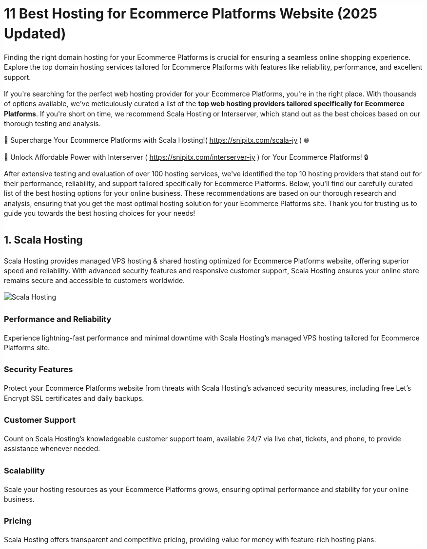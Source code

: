 # 11 Best Hosting for Ecommerce Platforms Website (2025 Updated)

Finding the right domain hosting for your Ecommerce Platforms is crucial for ensuring a seamless online shopping experience. Explore the top domain hosting services tailored for Ecommerce Platforms with features like reliability, performance, and excellent support.

If you're searching for the perfect web hosting provider for your Ecommerce Platforms, you're in the right place. With thousands of options available, we've meticulously curated a list of the **top web hosting providers tailored specifically for Ecommerce Platforms**. If you're short on time, we recommend Scala Hosting or Interserver, which stand out as the best choices based on our thorough testing and analysis.

🚀 Supercharge Your Ecommerce Platforms with Scala Hosting!( https://snipitx.com/scala-jy ) 🌐 

💸 Unlock Affordable Power with Interserver ( https://snipitx.com/interserver-jy ) for Your Ecommerce Platforms! 🔒

After extensive testing and evaluation of over 100 hosting services, we've identified the top 10 hosting providers that stand out for their performance, reliability, and support tailored specifically for Ecommerce Platforms. Below, you'll find our carefully curated list of the best hosting options for your online business. These recommendations are based on our thorough research and analysis, ensuring that you get the most optimal hosting solution for your Ecommerce Platforms site. Thank you for trusting us to guide you towards the best hosting choices for your needs!

## 1. Scala Hosting

Scala Hosting provides managed VPS hosting & shared hosting optimized for Ecommerce Platforms website, offering superior speed and reliability. With advanced security features and responsive customer support, Scala Hosting ensures your online store remains secure and accessible to customers worldwide.

![Scala Hosting](https://i.imgur.com/uJ5JIK3.png "Scala Web Hosting")

### Performance and Reliability
Experience lightning-fast performance and minimal downtime with Scala Hosting’s managed VPS hosting tailored for Ecommerce Platforms site.

### Security Features
Protect your Ecommerce Platforms website from threats with Scala Hosting’s advanced security measures, including free Let’s Encrypt SSL certificates and daily backups.

### Customer Support
Count on Scala Hosting’s knowledgeable customer support team, available 24/7 via live chat, tickets, and phone, to provide assistance whenever needed.

### Scalability
Scale your hosting resources as your Ecommerce Platforms grows, ensuring optimal performance and stability for your online business.

### Pricing
Scala Hosting offers transparent and competitive pricing, providing value for money with feature-rich hosting plans.
